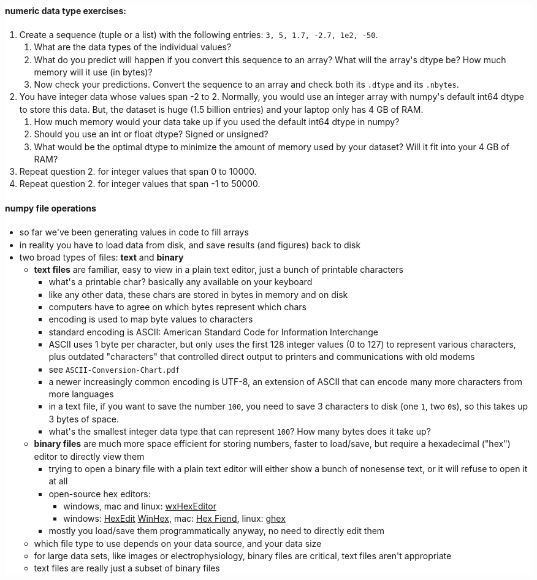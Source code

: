 #### numeric data type exercises:

1. Create a sequence (tuple or a list) with the following entries: `3, 5, 1.7, -2.7, 1e2, -50`.
    1. What are the data types of the individual values?
    2. What do you predict will happen if you convert this sequence to an array? What will the array's dtype be? How much memory will it use (in bytes)?
    3. Now check your predictions. Convert the sequence to an array and check both its `.dtype` and its `.nbytes`.
2. You have integer data whose values span -2 to 2. Normally, you would use an integer array with numpy's default int64 dtype to store this data. But, the dataset is huge (1.5 billion entries) and your laptop only has 4 GB of RAM.
    1. How much memory would your data take up if you used the default int64 dtype in numpy?
    2. Should you use an int or float dtype? Signed or unsigned?
    3. What would be the optimal dtype to minimize the amount of memory used by your dataset? Will it fit into your 4 GB of RAM?
3. Repeat question 2. for integer values that span 0 to 10000.
4. Repeat question 2. for integer values that span -1 to 50000.

#### numpy file operations

- so far we've been generating values in code to fill arrays
- in reality you have to load data from disk, and save results (and figures) back to disk
- two broad types of files: **text** and **binary**
    - **text files** are familiar, easy to view in a plain text editor, just a bunch of printable characters
        - what's a printable char? basically any available on your keyboard
        - like any other data, these chars are stored in bytes in memory and on disk
        - computers have to agree on which bytes represent which chars
        - encoding is used to map byte values to characters
        - standard encoding is ASCII: American Standard Code for Information Interchange
        - ASCII uses 1 byte per character, but only uses the first 128 integer values (0 to 127) to represent various characters, plus outdated "characters" that controlled direct output to printers and communications with old modems
        - see `ASCII-Conversion-Chart.pdf`
        - a newer increasingly common encoding is UTF-8, an extension of ASCII that can encode many more characters from more languages
        - in a text file, if you want to save the number `100`, you need to save 3 characters to disk (one `1`, two `0`s), so this takes up 3 bytes of space.
        - what's the smallest integer data type that can represent `100`? How many bytes does it take up?
    - **binary files** are much more space efficient for storing numbers, faster to load/save, but require a hexadecimal ("hex") editor to directly view them
        - trying to open a binary file with a plain text editor will either show a bunch of nonesense text, or it will refuse to open it at all
        - open-source hex editors:
            - windows, mac and linux: [wxHexEditor](http://www.wxhexeditor.org)
            - windows: [HexEdit](http://www.catch22.net/software/hexedit) [WinHex](http://www.winhex.com/winhex/index-m.html), mac: [Hex Fiend](http://ridiculousfish.com/hexfiend/), linux: [ghex](https://github.com/GNOME/ghex)
        - mostly you load/save them programmatically anyway, no need to directly edit them
    - which file type to use depends on your data source, and your data size
    - for large data sets, like images or electrophysiology, binary files are critical, text files aren't appropriate
    - text files are really just a subset of binary files
